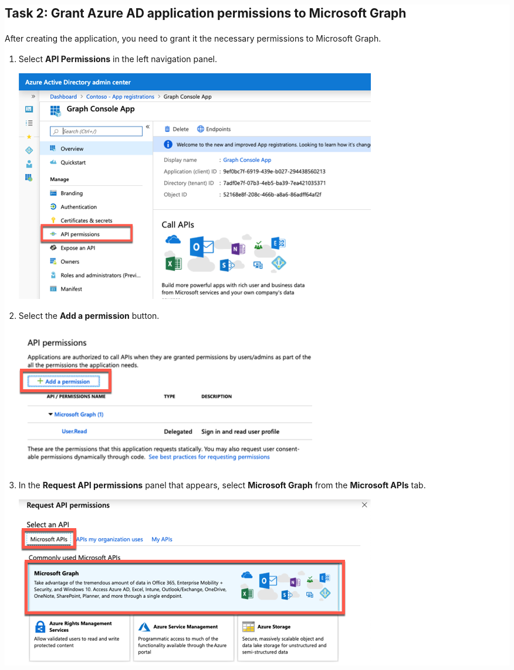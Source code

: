 ## Task 2: Grant Azure AD application permissions to Microsoft Graph

After creating the application, you need to grant it the necessary permissions to Microsoft Graph.

1. Select **API Permissions** in the left navigation panel.

    ![Screenshot of the API Permissions navigation item](../Linked_Image_Files/understand_throttling_in_microsoft_graph_image_7.png)

1. Select the **Add a permission** button.

    ![Screenshot of the Add permission button](../Linked_Image_Files/understand_throttling_in_microsoft_graph_image_8.png)

1. In the **Request API permissions** panel that appears, select **Microsoft Graph** from the **Microsoft APIs** tab.

    ![Screenshot of Microsoft Graph in the Request API permissions panel](../Linked_Image_Files/understand_throttling_in_microsoft_graph_image_9.png)
